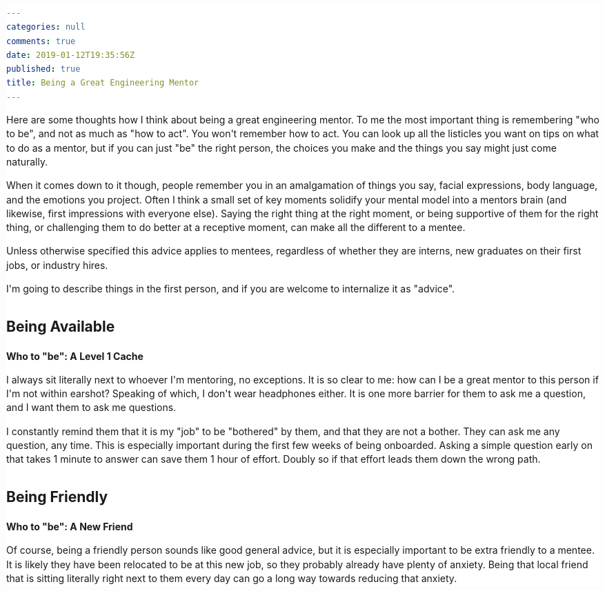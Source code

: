 ```yaml
---
categories: null
comments: true
date: 2019-01-12T19:35:56Z
published: true
title: Being a Great Engineering Mentor
---
```


Here are some thoughts how I think about being a great engineering mentor. To
me the most important thing is remembering "who to be", and not as much as "how
to act". You won't remember how to act. You can look up all the listicles you
want on tips on what to do as a mentor, but if you can just "be" the right
person, the choices you make and the things you say might just come naturally.

When it comes down to it though, people remember you in an amalgamation of
things you say, facial expressions, body language, and the emotions you
project. Often I think a small set of key moments solidify your mental model
into a mentors brain (and likewise, first impressions with everyone else).
Saying the right thing at the right moment, or being supportive of them for the
right thing, or challenging them to do better at a receptive moment, can make
all the different to a mentee.

Unless otherwise specified this advice applies to mentees, regardless of
whether they are interns, new graduates on their first jobs, or industry hires.

I'm going to describe things in the first person, and if you are welcome to
internalize it as "advice".

## Being Available

**Who to "be": A Level 1 Cache**

I always sit literally next to whoever I'm mentoring, no exceptions. It is so
clear to me: how can I be a great mentor to this person if I'm not within
earshot? Speaking of which, I don't wear headphones either. It is one more
barrier for them to ask me a question, and I want them to ask me questions. 

I constantly remind them that it is my "job" to be "bothered" by them, and that
they are not a bother. They can ask me any question, any time. This is
especially important during the first few weeks of being onboarded. Asking a
simple question early on that takes 1 minute to answer can save them 1 hour of
effort. Doubly so if that effort leads them down the wrong path.

## Being Friendly

**Who to "be": A New Friend**

Of course, being a friendly person sounds like good general advice, but it is
especially important to be extra friendly to a mentee. It is likely they have
been relocated to be at this new job, so they probably already have plenty of
anxiety. Being that local friend that is sitting literally right next to them
every day can go a long way towards reducing that anxiety.
